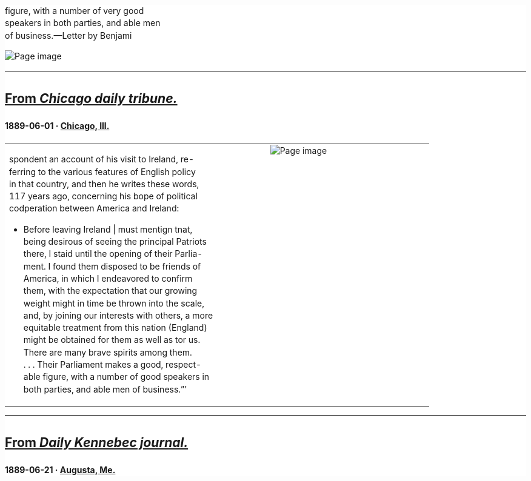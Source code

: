 figure, with a number of very good  
speakers in both parties, and able men  
of business.—Letter by Benjami
</td><td style="width: 50%; max-height: 75%; margin: auto; display: block;">
<img alt="Page image" src="https://tile.loc.gov/image-services/iiif/service:ndnp:sdhi:batch_sdhi_jamaica_ver01:data:sn97065761:00279523532:1889052201:0552/pct:56.284606866002214,33.10261167404025,11.900147655961609,9.212216355073497/!600,600/0/default.jpg"/>
</td>
</tr></table>

---

## [From _Chicago daily tribune._](https://archive.org/details/per_chicago-daily-tribune_the-chicago-tribune_1889-06-01_49/page/n0/mode/1up?view=theater)

#### 1889-06-01 &middot; [Chicago, Ill.](http://dbpedia.org/resource/Chicago)

<table style="width: 100%;"><tr><td style="width: 50%">

  
spondent an account of his visit to Ireland, re-  
ferring to the various features of English policy  
in that country, and then he writes these words,  
117 years ago, concerning his bope of political  
codperation between America and Ireland:  
  
* Before leaving Ireland | must mentign tnat,  
being desirous of seeing the principal Patriots  
there, I staid until the opening of their Parlia-  
ment. I found them disposed to be friends of  
America, in which I endeavored to confirm  
them, with the expectation that our growing  
weight might in time be thrown into the scale,  
and, by joining our interests with others, a more  
equitable treatment from this nation (England)  
might be obtained for them as well as tor us.  
There are many brave spirits among them.  
. . . Their Parliament makes a good, respect-  
able figure, with a number of good speakers in  
both parties, and able men of business.”’
</td><td style="width: 50%; max-height: 75%; margin: auto; display: block;">
<img alt="Page image" src="https://iiif.archive.org/image/iiif/2/per_chicago-daily-tribune_the-chicago-tribune_1889-06-01_49%2Fper_chicago-daily-tribune_the-chicago-tribune_1889-06-01_49_jp2.zip%2Fper_chicago-daily-tribune_the-chicago-tribune_1889-06-01_49_jp2%2Fper_chicago-daily-tribune_the-chicago-tribune_1889-06-01_49_0000.jp2/pct:69.77347161572052,71.46116298811545,11.879093886462883,6.557724957555179/600,/0/default.jpg"/>
</td>
</tr></table>

---

## [From _Daily Kennebec journal._](https://www.loc.gov/resource/sn82014248/1889-06-21/ed-1/?sp=4)

#### 1889-06-21 &middot; [Augusta, Me.](http://dbpedia.org/resource/Augusta%2C_Maine)
